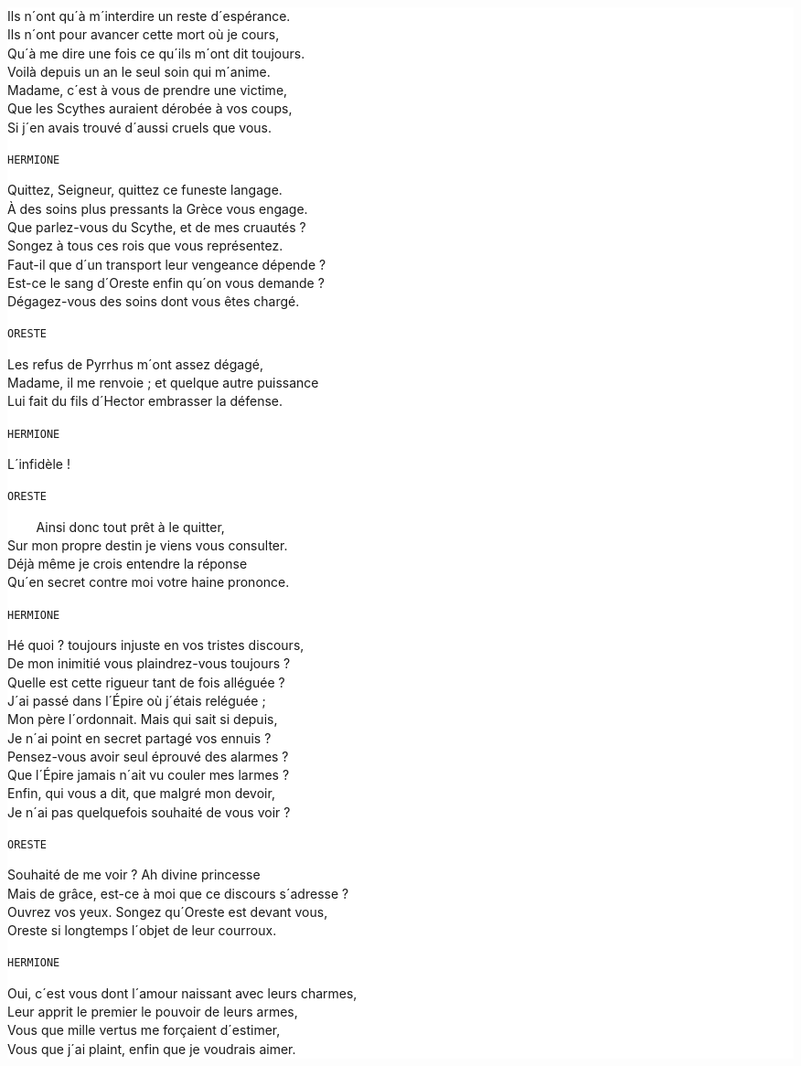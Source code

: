 Ils n´ont qu´à m´interdire un reste d´espérance.  
Ils n´ont pour avancer cette mort où je cours,  
Qu´à me dire une fois ce qu´ils m´ont dit toujours.  
Voilà depuis un an le seul soin qui m´anime.  
Madame, c´est à vous de prendre une victime,  
Que les Scythes auraient dérobée à vos coups,  
Si j´en avais trouvé d´aussi cruels que vous.  

    HERMIONE
Quittez, Seigneur, quittez ce funeste langage.  
À des soins plus pressants la Grèce vous engage.  
Que parlez-vous du Scythe, et de mes cruautés ?  
Songez à tous ces rois que vous représentez.  
Faut-il que d´un transport leur vengeance dépende ?  
Est-ce le sang d´Oreste enfin qu´on vous demande ?  
Dégagez-vous des soins dont vous êtes chargé.  

    ORESTE
Les refus de Pyrrhus m´ont assez dégagé,  
Madame, il me renvoie ; et quelque autre puissance  
Lui fait du fils d´Hector embrasser la défense.  

    HERMIONE
L´infidèle !  

    ORESTE
        Ainsi donc tout prêt à le quitter,  
Sur mon propre destin je viens vous consulter.  
Déjà même je crois entendre la réponse  
Qu´en secret contre moi votre haine prononce.  

    HERMIONE
Hé quoi ? toujours injuste en vos tristes discours,  
De mon inimitié vous plaindrez-vous toujours ?  
Quelle est cette rigueur tant de fois alléguée ?  
J´ai passé dans l´Épire où j´étais reléguée ;  
Mon père l´ordonnait. Mais qui sait si depuis,  
Je n´ai point en secret partagé vos ennuis ?  
Pensez-vous avoir seul éprouvé des alarmes ?  
Que l´Épire jamais n´ait vu couler mes larmes ?  
Enfin, qui vous a dit, que malgré mon devoir,  
Je n´ai pas quelquefois souhaité de vous voir ?  

    ORESTE
Souhaité de me voir ? Ah divine princesse  
Mais de grâce, est-ce à moi que ce discours s´adresse ?  
Ouvrez vos yeux. Songez qu´Oreste est devant vous,  
Oreste si longtemps l´objet de leur courroux.  

    HERMIONE
Oui, c´est vous dont l´amour naissant avec leurs charmes,  
Leur apprit le premier le pouvoir de leurs armes,  
Vous que mille vertus me forçaient d´estimer,  
Vous que j´ai plaint, enfin que je voudrais aimer.  
